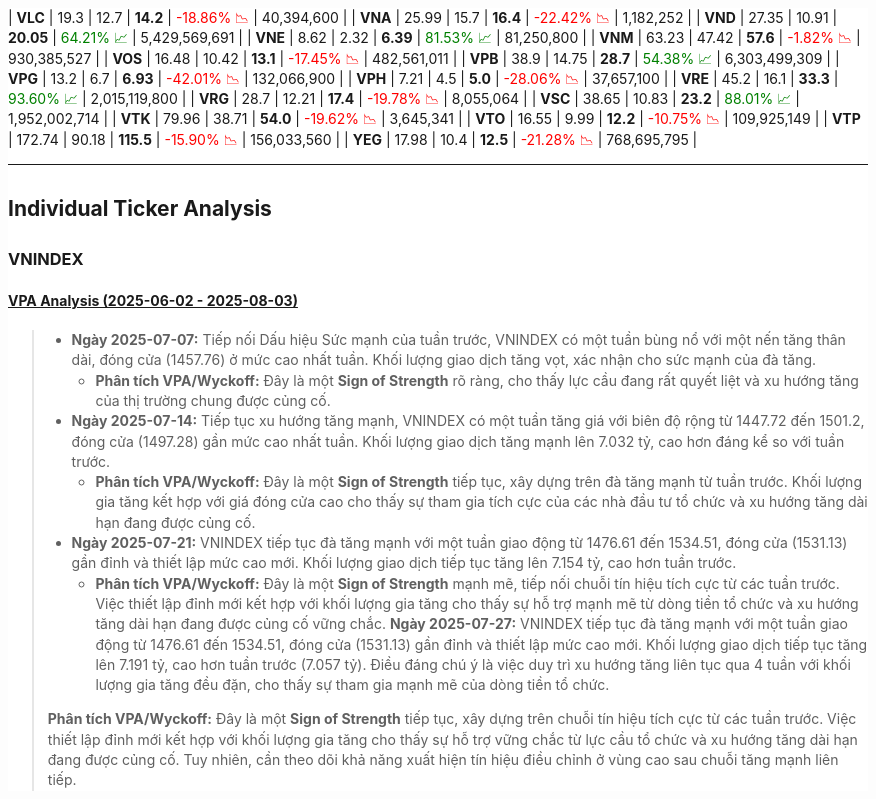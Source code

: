 | **VLC** | 19.3 | 12.7 | **14.2** | <span style='color:red;'>-18.86% 📉</span> | 40,394,600 |
| **VNA** | 25.99 | 15.7 | **16.4** | <span style='color:red;'>-22.42% 📉</span> | 1,182,252 |
| **VND** | 27.35 | 10.91 | **20.05** | <span style='color:green;'>64.21% 📈</span> | 5,429,569,691 |
| **VNE** | 8.62 | 2.32 | **6.39** | <span style='color:green;'>81.53% 📈</span> | 81,250,800 |
| **VNM** | 63.23 | 47.42 | **57.6** | <span style='color:red;'>-1.82% 📉</span> | 930,385,527 |
| **VOS** | 16.48 | 10.42 | **13.1** | <span style='color:red;'>-17.45% 📉</span> | 482,561,011 |
| **VPB** | 38.9 | 14.75 | **28.7** | <span style='color:green;'>54.38% 📈</span> | 6,303,499,309 |
| **VPG** | 13.2 | 6.7 | **6.93** | <span style='color:red;'>-42.01% 📉</span> | 132,066,900 |
| **VPH** | 7.21 | 4.5 | **5.0** | <span style='color:red;'>-28.06% 📉</span> | 37,657,100 |
| **VRE** | 45.2 | 16.1 | **33.3** | <span style='color:green;'>93.60% 📈</span> | 2,015,119,800 |
| **VRG** | 28.7 | 12.21 | **17.4** | <span style='color:red;'>-19.78% 📉</span> | 8,055,064 |
| **VSC** | 38.65 | 10.83 | **23.2** | <span style='color:green;'>88.01% 📈</span> | 1,952,002,714 |
| **VTK** | 79.96 | 38.71 | **54.0** | <span style='color:red;'>-19.62% 📉</span> | 3,645,341 |
| **VTO** | 16.55 | 9.99 | **12.2** | <span style='color:red;'>-10.75% 📉</span> | 109,925,149 |
| **VTP** | 172.74 | 90.18 | **115.5** | <span style='color:red;'>-15.90% 📉</span> | 156,033,560 |
| **YEG** | 17.98 | 10.4 | **12.5** | <span style='color:red;'>-21.28% 📉</span> | 768,695,795 |

---

## Individual Ticker Analysis
### VNINDEX

#### [VPA Analysis (2025-06-02 - 2025-08-03)](./VPA_week.md#vnindex)
> - **Ngày 2025-07-07:** Tiếp nối Dấu hiệu Sức mạnh của tuần trước, VNINDEX có một tuần bùng nổ với một nến tăng thân dài, đóng cửa (1457.76) ở mức cao nhất tuần. Khối lượng giao dịch tăng vọt, xác nhận cho sức mạnh của đà tăng.
>     - **Phân tích VPA/Wyckoff:** Đây là một **Sign of Strength** rõ ràng, cho thấy lực cầu đang rất quyết liệt và xu hướng tăng của thị trường chung được củng cố.
> - **Ngày 2025-07-14:** Tiếp tục xu hướng tăng mạnh, VNINDEX có một tuần tăng giá với biên độ rộng từ 1447.72 đến 1501.2, đóng cửa (1497.28) gần mức cao nhất tuần. Khối lượng giao dịch tăng mạnh lên 7.032 tỷ, cao hơn đáng kể so với tuần trước.
>     - **Phân tích VPA/Wyckoff:** Đây là một **Sign of Strength** tiếp tục, xây dựng trên đà tăng mạnh từ tuần trước. Khối lượng gia tăng kết hợp với giá đóng cửa cao cho thấy sự tham gia tích cực của các nhà đầu tư tổ chức và xu hướng tăng dài hạn đang được củng cố.
> - **Ngày 2025-07-21:** VNINDEX tiếp tục đà tăng mạnh với một tuần giao động từ 1476.61 đến 1534.51, đóng cửa (1531.13) gần đỉnh và thiết lập mức cao mới. Khối lượng giao dịch tiếp tục tăng lên 7.154 tỷ, cao hơn tuần trước.
>     - **Phân tích VPA/Wyckoff:** Đây là một **Sign of Strength** mạnh mẽ, tiếp nối chuỗi tín hiệu tích cực từ các tuần trước. Việc thiết lập đỉnh mới kết hợp với khối lượng gia tăng cho thấy sự hỗ trợ mạnh mẽ từ dòng tiền tổ chức và xu hướng tăng dài hạn đang được củng cố vững chắc.
> **Ngày 2025-07-27:** VNINDEX tiếp tục đà tăng mạnh với một tuần giao động từ 1476.61 đến 1534.51, đóng cửa (1531.13) gần đỉnh và thiết lập mức cao mới. Khối lượng giao dịch tiếp tục tăng lên 7.191 tỷ, cao hơn tuần trước (7.057 tỷ). Điều đáng chú ý là việc duy trì xu hướng tăng liên tục qua 4 tuần với khối lượng gia tăng đều đặn, cho thấy sự tham gia mạnh mẽ của dòng tiền tổ chức.
> 
> **Phân tích VPA/Wyckoff:** Đây là một **Sign of Strength** tiếp tục, xây dựng trên chuỗi tín hiệu tích cực từ các tuần trước. Việc thiết lập đỉnh mới kết hợp với khối lượng gia tăng cho thấy sự hỗ trợ vững chắc từ lực cầu tổ chức và xu hướng tăng dài hạn đang được củng cố. Tuy nhiên, cần theo dõi khả năng xuất hiện tín hiệu điều chỉnh ở vùng cao sau chuỗi tăng mạnh liên tiếp.